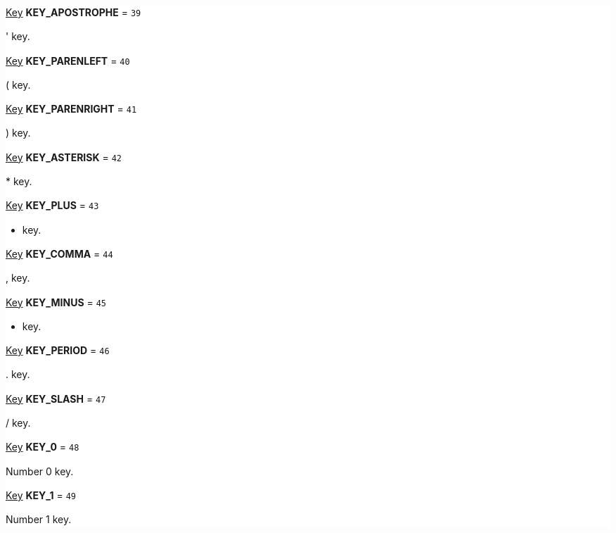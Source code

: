 <div id="_class_@globalscope_constant_key_apostrophe"></div>

[Key](#enum_@globalscope_key) **KEY_APOSTROPHE** = ``39``

' key.

<div id="_class_@globalscope_constant_key_parenleft"></div>

[Key](#enum_@globalscope_key) **KEY_PARENLEFT** = ``40``

( key.

<div id="_class_@globalscope_constant_key_parenright"></div>

[Key](#enum_@globalscope_key) **KEY_PARENRIGHT** = ``41``

) key.

<div id="_class_@globalscope_constant_key_asterisk"></div>

[Key](#enum_@globalscope_key) **KEY_ASTERISK** = ``42``

\* key.

<div id="_class_@globalscope_constant_key_plus"></div>

[Key](#enum_@globalscope_key) **KEY_PLUS** = ``43``

+ key.

<div id="_class_@globalscope_constant_key_comma"></div>

[Key](#enum_@globalscope_key) **KEY_COMMA** = ``44``

, key.

<div id="_class_@globalscope_constant_key_minus"></div>

[Key](#enum_@globalscope_key) **KEY_MINUS** = ``45``

- key.

<div id="_class_@globalscope_constant_key_period"></div>

[Key](#enum_@globalscope_key) **KEY_PERIOD** = ``46``

. key.

<div id="_class_@globalscope_constant_key_slash"></div>

[Key](#enum_@globalscope_key) **KEY_SLASH** = ``47``

/ key.

<div id="_class_@globalscope_constant_key_0"></div>

[Key](#enum_@globalscope_key) **KEY_0** = ``48``

Number 0 key.

<div id="_class_@globalscope_constant_key_1"></div>

[Key](#enum_@globalscope_key) **KEY_1** = ``49``

Number 1 key.
